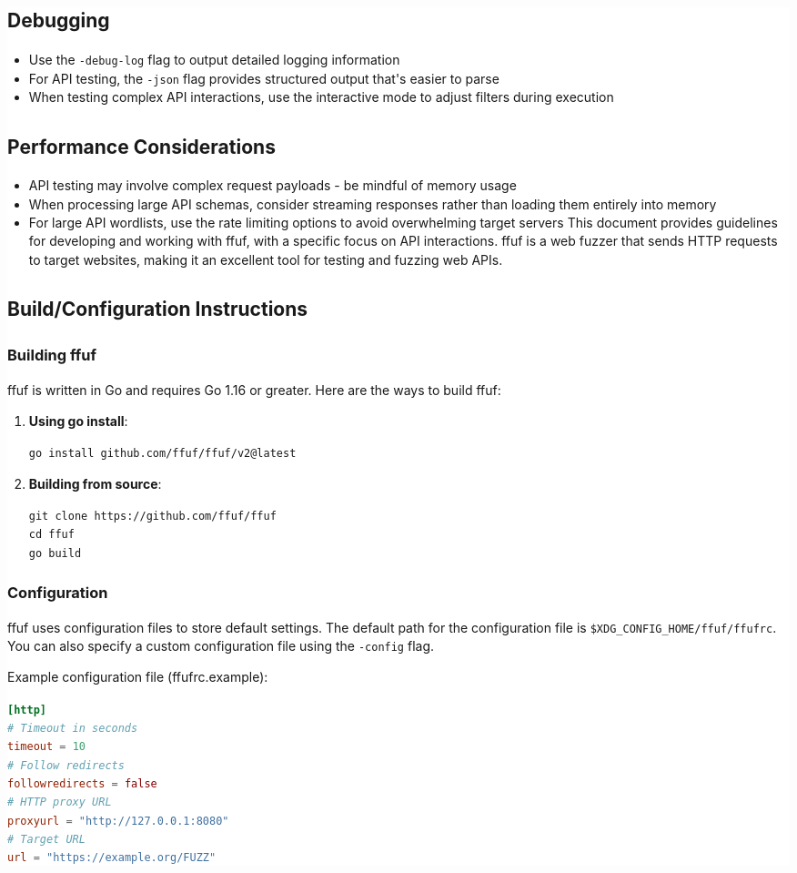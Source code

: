 ## Debugging

- Use the `-debug-log` flag to output detailed logging information
- For API testing, the `-json` flag provides structured output that's easier to parse
- When testing complex API interactions, use the interactive mode to adjust filters during execution

## Performance Considerations

- API testing may involve complex request payloads - be mindful of memory usage
- When processing large API schemas, consider streaming responses rather than loading them entirely into memory
- For large API wordlists, use the rate limiting options to avoid overwhelming target servers
This document provides guidelines for developing and working with ffuf, with a specific focus on API interactions. ffuf is a web fuzzer that sends HTTP requests to target websites, making it an excellent tool for testing and fuzzing web APIs.

## Build/Configuration Instructions

### Building ffuf

ffuf is written in Go and requires Go 1.16 or greater. Here are the ways to build ffuf:

1. **Using go install**:
   ```
   go install github.com/ffuf/ffuf/v2@latest
   ```

2. **Building from source**:
   ```
   git clone https://github.com/ffuf/ffuf
   cd ffuf
   go build
   ```

### Configuration

ffuf uses configuration files to store default settings. The default path for the configuration file is `$XDG_CONFIG_HOME/ffuf/ffufrc`. You can also specify a custom configuration file using the `-config` flag.

Example configuration file (ffufrc.example):
```toml
[http]
# Timeout in seconds
timeout = 10
# Follow redirects
followredirects = false
# HTTP proxy URL
proxyurl = "http://127.0.0.1:8080"
# Target URL
url = "https://example.org/FUZZ"
```
